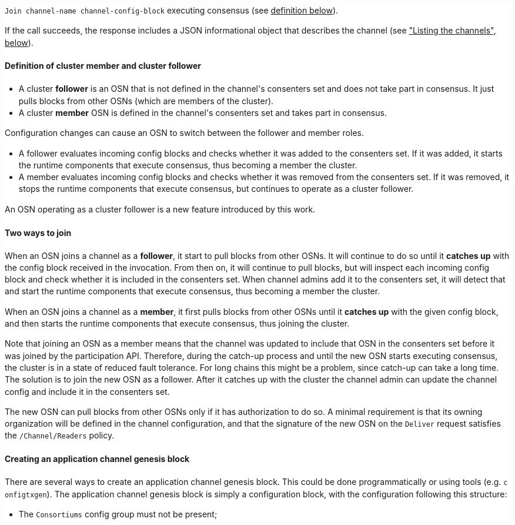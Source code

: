   ```Join channel-name channel-config-block```
executing consensus (see [definition below](#definition-of-cluster-member-and-cluster-follower)).

If the call succeeds, the response includes a JSON informational object that describes the channel
(see ["Listing the channels", below](#listing-the-channels)).

#### Definition of cluster member and cluster follower
* A cluster **follower** is an OSN that is not defined in the channel's consenters set and does not take part in
  consensus. It just pulls blocks from other OSNs (which are members of the cluster).  
* A cluster **member** OSN is defined in the channel's consenters set and takes part in consensus.

Configuration changes can cause an OSN to switch between the follower and member roles.

* A follower evaluates incoming config blocks and checks whether it was added to the consenters set. If it was added,
  it starts the runtime components that execute consensus, thus becoming a member the cluster.
* A member evaluates incoming config blocks and checks whether it was removed from the consenters set. If it was
  removed, it stops the runtime components that execute consensus, but continues to operate as a cluster follower.

An OSN operating as a cluster follower is a new feature introduced by this work.

#### Two ways to join     
When an OSN joins a channel as a **follower**, it start to pull blocks from other OSNs. It will continue
to do so until it **catches up** with the config block received in the invocation. From then on, it will continue to pull
blocks, but will inspect each incoming config block and check whether it is included in the consenters set.
When channel admins add it to the consenters set, it will detect that and start the runtime components that execute
consensus, thus becoming a member the cluster.

When an OSN joins a channel as a **member**, it first pulls blocks from other OSNs until it **catches
up** with the given config block, and then starts the runtime components that execute consensus, thus joining the cluster.

Note that joining an OSN as a member means that the channel was updated to include that OSN in the consenters set before it
was joined by the participation API. Therefore, during the catch-up process and until the new OSN starts executing
consensus, the cluster is in a state of reduced fault tolerance. For long chains this might be a problem, since catch-up
can take a long time. The solution is to join the new OSN as a follower. After it catches up with the cluster the
channel admin can update the channel config and include it in the consenters set.

The new OSN can pull blocks from other OSNs only if it has authorization to do so. A minimal requirement is that its
owning organization will be defined in the channel configuration, and that the signature of the new OSN on the `Deliver`
request satisfies the `/Channel/Readers` policy.

#### Creating an application channel genesis block
There are several ways to create an application channel genesis block. This could be done programmatically or using
tools (e.g. `configtxgen`). The application channel genesis block is simply a configuration block, with the
configuration following this structure:
* The `Consortiums` config group must not be present;
  ```
